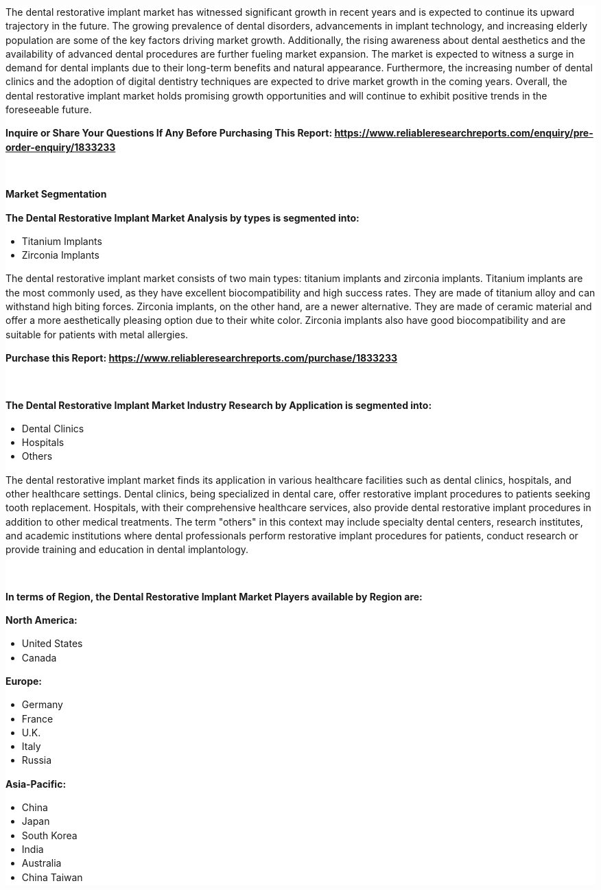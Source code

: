 <p><p>The dental restorative implant market has witnessed significant growth in recent years and is expected to continue its upward trajectory in the future. The growing prevalence of dental disorders, advancements in implant technology, and increasing elderly population are some of the key factors driving market growth. Additionally, the rising awareness about dental aesthetics and the availability of advanced dental procedures are further fueling market expansion. The market is expected to witness a surge in demand for dental implants due to their long-term benefits and natural appearance. Furthermore, the increasing number of dental clinics and the adoption of digital dentistry techniques are expected to drive market growth in the coming years. Overall, the dental restorative implant market holds promising growth opportunities and will continue to exhibit positive trends in the foreseeable future.</p></p>
<p><strong>Inquire or Share Your Questions If Any Before Purchasing This Report: <a href="https://www.reliableresearchreports.com/enquiry/pre-order-enquiry/1833233">https://www.reliableresearchreports.com/enquiry/pre-order-enquiry/1833233</a></strong></p>
<p>&nbsp;</p>
<p><strong>Market Segmentation</strong></p>
<p><strong>The Dental Restorative Implant Market Analysis by types is segmented into:</strong></p>
<p><ul><li>Titanium Implants</li><li>Zirconia Implants</li></ul></p>
<p><p>The dental restorative implant market consists of two main types: titanium implants and zirconia implants. Titanium implants are the most commonly used, as they have excellent biocompatibility and high success rates. They are made of titanium alloy and can withstand high biting forces. Zirconia implants, on the other hand, are a newer alternative. They are made of ceramic material and offer a more aesthetically pleasing option due to their white color. Zirconia implants also have good biocompatibility and are suitable for patients with metal allergies.</p></p>
<p><strong>Purchase this Report:&nbsp;<a href="https://www.reliableresearchreports.com/purchase/1833233">https://www.reliableresearchreports.com/purchase/1833233</a></strong></p>
<p>&nbsp;</p>
<p><strong>The Dental Restorative Implant Market Industry Research by Application is segmented into:</strong></p>
<p><ul><li>Dental Clinics</li><li>Hospitals</li><li>Others</li></ul></p>
<p><p>The dental restorative implant market finds its application in various healthcare facilities such as dental clinics, hospitals, and other healthcare settings. Dental clinics, being specialized in dental care, offer restorative implant procedures to patients seeking tooth replacement. Hospitals, with their comprehensive healthcare services, also provide dental restorative implant procedures in addition to other medical treatments. The term "others" in this context may include specialty dental centers, research institutes, and academic institutions where dental professionals perform restorative implant procedures for patients, conduct research or provide training and education in dental implantology.</p></p>
<p>&nbsp;</p>
<p><strong>In terms of Region, the Dental Restorative Implant Market Players available by Region are:</strong></p>
<p>
    <p> <strong> North America: </strong>
        <ul>
            <li>United States</li>
            <li>Canada</li>
        </ul>
        </p> 
    <p> <strong> Europe: </strong>
        <ul>
            <li>Germany</li>
            <li>France</li>
            <li>U.K.</li>
            <li>Italy</li>
            <li>Russia</li>
        </ul>
        </p> 
    <p> <strong> Asia-Pacific: </strong>
        <ul>
            <li>China</li>
            <li>Japan</li>
            <li>South Korea</li>
            <li>India</li>
            <li>Australia</li>
            <li>China Taiwan</li>